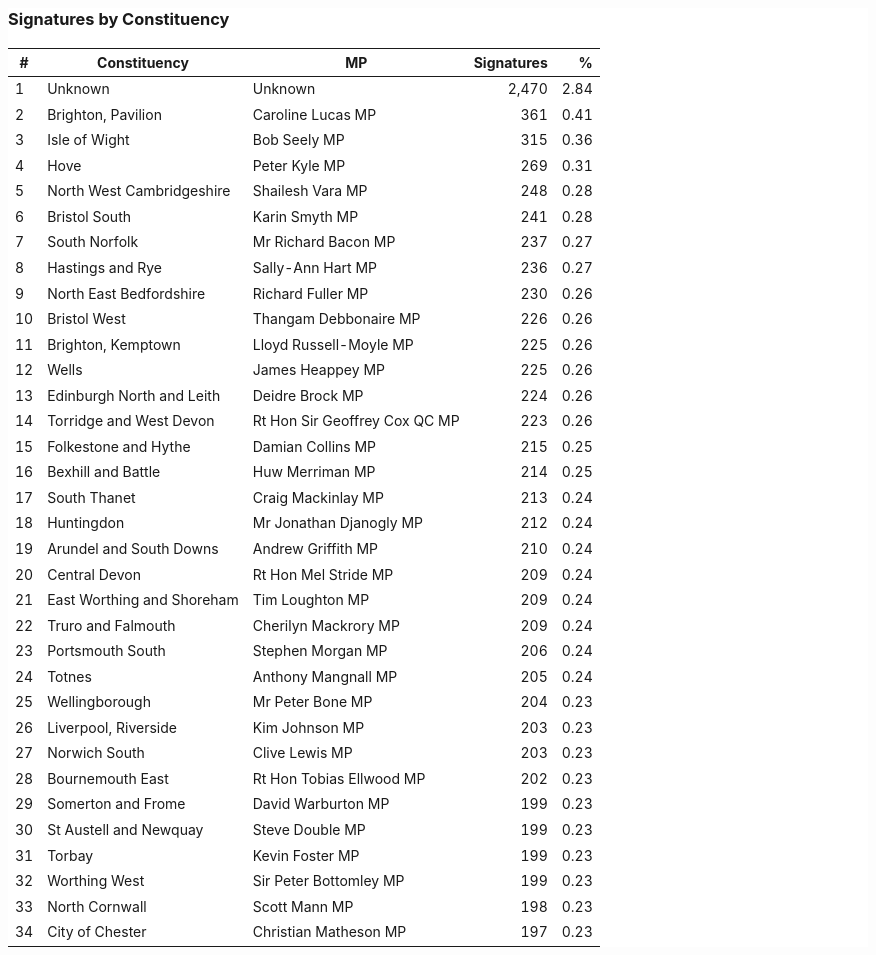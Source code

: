 ### Signatures by Constituency

| # | Constituency | MP | Signatures | % |
| - | - | - | -: | -: |
| 1 | Unknown | Unknown | 2,470 | 2.84 |
| 2 | Brighton, Pavilion | Caroline Lucas MP | 361 | 0.41 |
| 3 | Isle of Wight | Bob Seely MP | 315 | 0.36 |
| 4 | Hove | Peter Kyle MP | 269 | 0.31 |
| 5 | North West Cambridgeshire | Shailesh Vara MP | 248 | 0.28 |
| 6 | Bristol South | Karin Smyth MP | 241 | 0.28 |
| 7 | South Norfolk | Mr Richard Bacon MP | 237 | 0.27 |
| 8 | Hastings and Rye | Sally-Ann Hart MP | 236 | 0.27 |
| 9 | North East Bedfordshire | Richard Fuller MP | 230 | 0.26 |
| 10 | Bristol West | Thangam Debbonaire MP | 226 | 0.26 |
| 11 | Brighton, Kemptown | Lloyd Russell-Moyle MP | 225 | 0.26 |
| 12 | Wells | James Heappey MP | 225 | 0.26 |
| 13 | Edinburgh North and Leith | Deidre Brock MP | 224 | 0.26 |
| 14 | Torridge and West Devon | Rt Hon Sir Geoffrey Cox QC MP | 223 | 0.26 |
| 15 | Folkestone and Hythe | Damian Collins MP | 215 | 0.25 |
| 16 | Bexhill and Battle | Huw Merriman MP | 214 | 0.25 |
| 17 | South Thanet | Craig Mackinlay MP | 213 | 0.24 |
| 18 | Huntingdon | Mr Jonathan Djanogly MP | 212 | 0.24 |
| 19 | Arundel and South Downs | Andrew Griffith MP | 210 | 0.24 |
| 20 | Central Devon | Rt Hon Mel Stride MP | 209 | 0.24 |
| 21 | East Worthing and Shoreham | Tim Loughton MP | 209 | 0.24 |
| 22 | Truro and Falmouth | Cherilyn Mackrory MP | 209 | 0.24 |
| 23 | Portsmouth South | Stephen Morgan MP | 206 | 0.24 |
| 24 | Totnes | Anthony Mangnall MP | 205 | 0.24 |
| 25 | Wellingborough | Mr Peter Bone MP | 204 | 0.23 |
| 26 | Liverpool, Riverside | Kim Johnson MP | 203 | 0.23 |
| 27 | Norwich South | Clive Lewis MP | 203 | 0.23 |
| 28 | Bournemouth East | Rt Hon Tobias Ellwood MP | 202 | 0.23 |
| 29 | Somerton and Frome | David Warburton MP | 199 | 0.23 |
| 30 | St Austell and Newquay | Steve Double MP | 199 | 0.23 |
| 31 | Torbay | Kevin Foster MP | 199 | 0.23 |
| 32 | Worthing West | Sir Peter Bottomley MP | 199 | 0.23 |
| 33 | North Cornwall | Scott Mann MP | 198 | 0.23 |
| 34 | City of Chester | Christian Matheson MP | 197 | 0.23 |